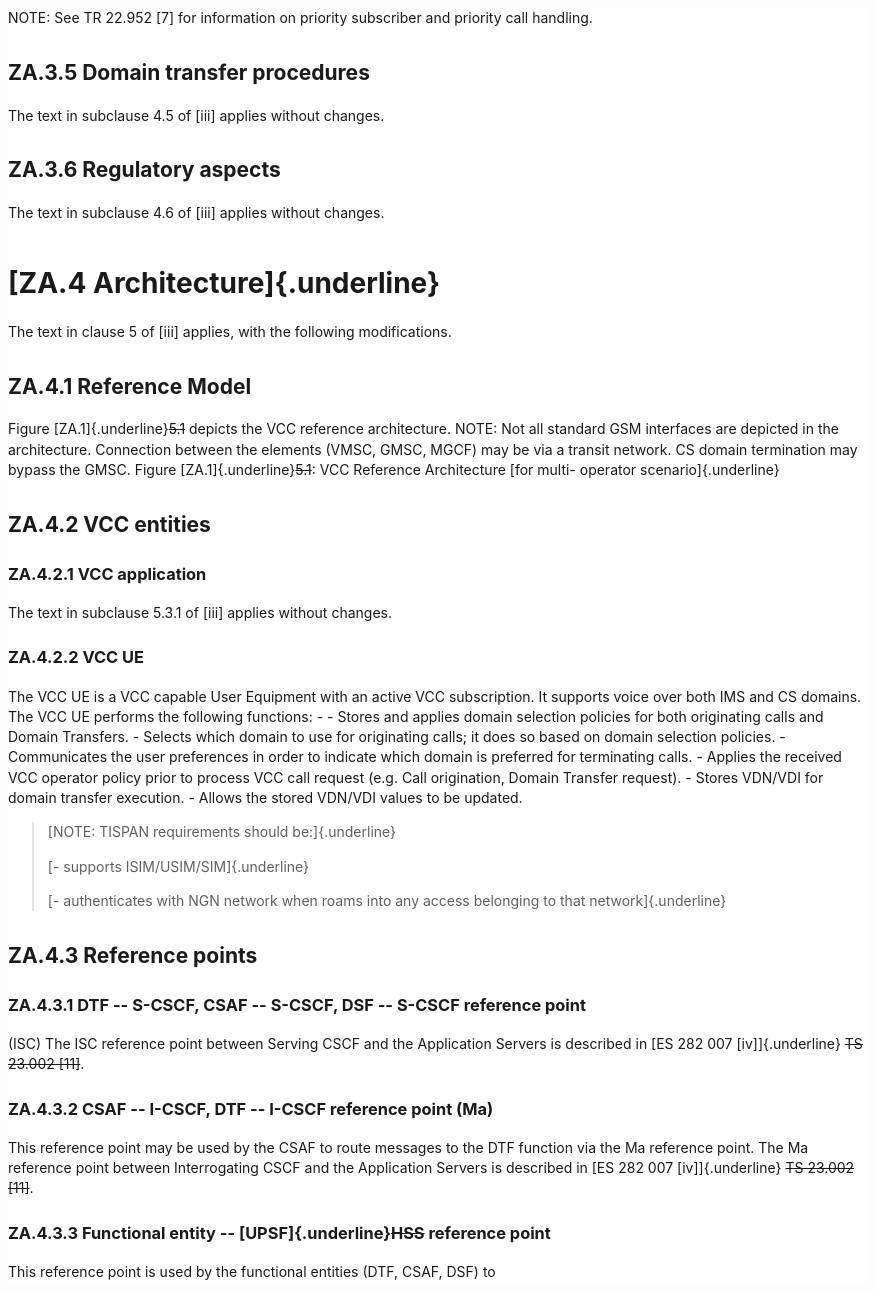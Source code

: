 NOTE: See TR 22.952 [7] for information on priority subscriber and priority
call handling.
## ZA.3.5 Domain transfer procedures
The text in subclause 4.5 of [iii] applies without changes.
## ZA.3.6 Regulatory aspects
The text in subclause 4.6 of [iii] applies without changes.
# [ZA.4 Architecture]{.underline}
The text in clause 5 of [iii] applies, with the following modifications.
## ZA.4.1 Reference Model
Figure [ZA.1]{.underline}~~5.1~~ depicts the VCC reference architecture.
NOTE: Not all standard GSM interfaces are depicted in the architecture.
Connection between the elements (VMSC, GMSC, MGCF) may be via a transit
network. CS domain termination may bypass the GMSC.
Figure [ZA.1]{.underline}~~5.1~~: VCC Reference Architecture [for multi-
operator scenario]{.underline}
## ZA.4.2 VCC entities
### ZA.4.2.1 VCC application
The text in subclause 5.3.1 of [iii] applies without changes.
### ZA.4.2.2 VCC UE
The VCC UE is a VCC capable User Equipment with an active VCC subscription. It
supports voice over both IMS and CS domains. The VCC UE performs the following
functions: -
\- Stores and applies domain selection policies for both originating calls and
Domain Transfers.
\- Selects which domain to use for originating calls; it does so based on
domain selection policies.
\- Communicates the user preferences in order to indicate which domain is
preferred for terminating calls.
\- Applies the received VCC operator policy prior to process VCC call request
(e.g. Call origination, Domain Transfer request).
\- Stores VDN/VDI for domain transfer execution.
\- Allows the stored VDN/VDI values to be updated.
> [NOTE: TISPAN requirements should be:]{.underline}
>
> [- supports ISIM/USIM/SIM]{.underline}
>
> [- authenticates with NGN network when roams into any access belonging to
> that network]{.underline}
## ZA.4.3 Reference points
### ZA.4.3.1 DTF -- S-CSCF, CSAF -- S-CSCF, DSF -- S-CSCF reference point
(ISC)
The ISC reference point between Serving CSCF and the Application Servers is
described in [ES 282 007 [iv]]{.underline} ~~TS 23.002 [11]~~.
### ZA.4.3.2 CSAF -- I-CSCF, DTF -- I-CSCF reference point (Ma)
This reference point may be used by the CSAF to route messages to the DTF
function via the Ma reference point. The Ma reference point between
Interrogating CSCF and the Application Servers is described in [ES 282 007
[iv]]{.underline} ~~TS 23.002 [11]~~.
### ZA.4.3.3 Functional entity -- [UPSF]{.underline}~~HSS~~ reference point
This reference point is used by the functional entities (DTF, CSAF, DSF) to